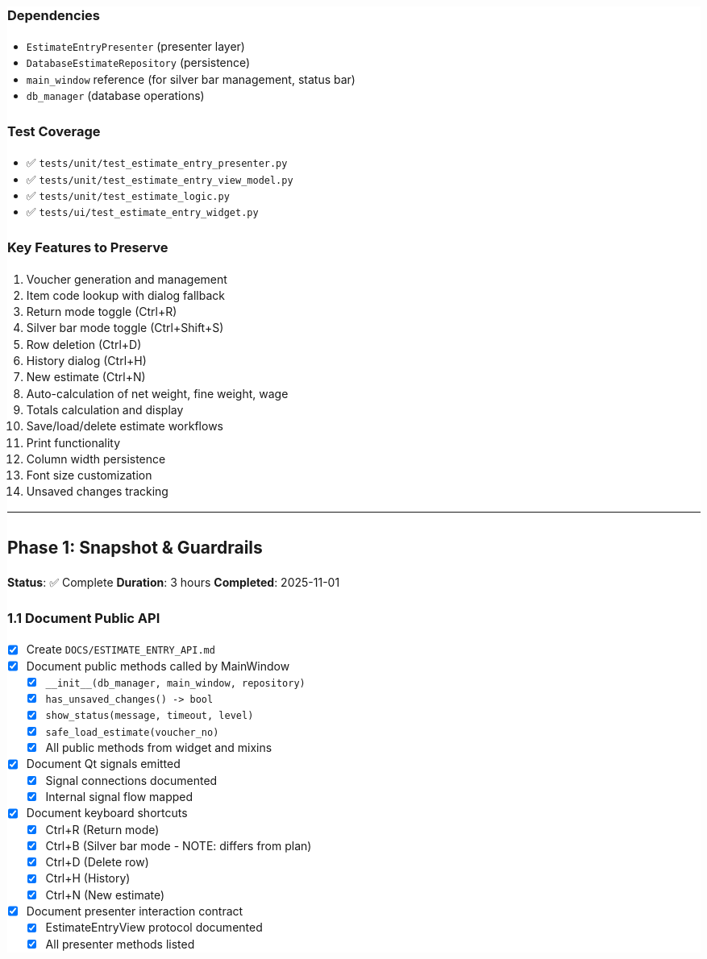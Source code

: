 ### Dependencies
- `EstimateEntryPresenter` (presenter layer)
- `DatabaseEstimateRepository` (persistence)
- `main_window` reference (for silver bar management, status bar)
- `db_manager` (database operations)

### Test Coverage
- ✅ `tests/unit/test_estimate_entry_presenter.py`
- ✅ `tests/unit/test_estimate_entry_view_model.py`
- ✅ `tests/unit/test_estimate_logic.py`
- ✅ `tests/ui/test_estimate_entry_widget.py`

### Key Features to Preserve
1. Voucher generation and management
2. Item code lookup with dialog fallback
3. Return mode toggle (Ctrl+R)
4. Silver bar mode toggle (Ctrl+Shift+S)
5. Row deletion (Ctrl+D)
6. History dialog (Ctrl+H)
7. New estimate (Ctrl+N)
8. Auto-calculation of net weight, fine weight, wage
9. Totals calculation and display
10. Save/load/delete estimate workflows
11. Print functionality
12. Column width persistence
13. Font size customization
14. Unsaved changes tracking

---

## Phase 1: Snapshot & Guardrails

**Status**: ✅ Complete
**Duration**: 3 hours
**Completed**: 2025-11-01

### 1.1 Document Public API
- [x] Create `DOCS/ESTIMATE_ENTRY_API.md`
- [x] Document public methods called by MainWindow
  - [x] `__init__(db_manager, main_window, repository)`
  - [x] `has_unsaved_changes() -> bool`
  - [x] `show_status(message, timeout, level)`
  - [x] `safe_load_estimate(voucher_no)`
  - [x] All public methods from widget and mixins
- [x] Document Qt signals emitted
  - [x] Signal connections documented
  - [x] Internal signal flow mapped
- [x] Document keyboard shortcuts
  - [x] Ctrl+R (Return mode)
  - [x] Ctrl+B (Silver bar mode - NOTE: differs from plan)
  - [x] Ctrl+D (Delete row)
  - [x] Ctrl+H (History)
  - [x] Ctrl+N (New estimate)
- [x] Document presenter interaction contract
  - [x] EstimateEntryView protocol documented
  - [x] All presenter methods listed
